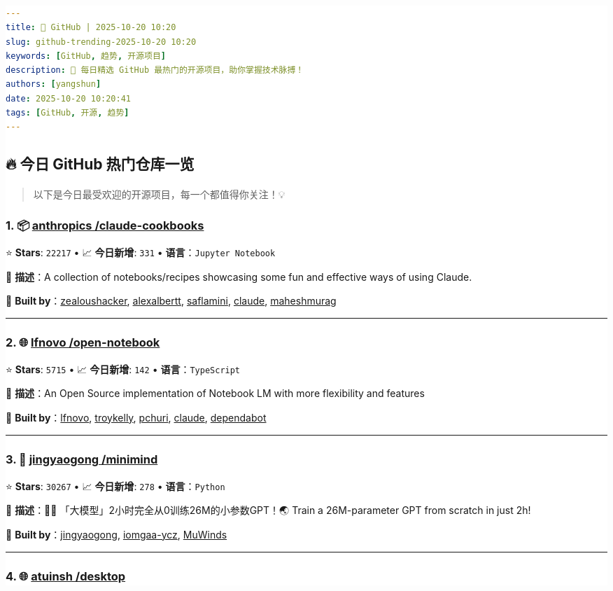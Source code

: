 ```yaml
---
title: 🚀 GitHub | 2025-10-20 10:20
slug: github-trending-2025-10-20 10:20
keywords: [GitHub, 趋势, 开源项目]
description: 🌟 每日精选 GitHub 最热门的开源项目，助你掌握技术脉搏！
authors: [yangshun]
date: 2025-10-20 10:20:41
tags: [GitHub, 开源, 趋势]
---
```


## 🔥 今日 GitHub 热门仓库一览

> 以下是今日最受欢迎的开源项目，每一个都值得你关注！💡

### 1. 📦 [anthropics /claude-cookbooks](https://github.com/anthropics/claude-cookbooks)

⭐ **Stars**: `22217`   •   📈 **今日新增**: `331`   •   **语言**：`Jupyter Notebook`

📝 **描述**：A collection of notebooks/recipes showcasing some fun and effective ways of using Claude.

🤝 **Built by**：[zealoushacker](https://github.com/zealoushacker), [alexalbertt](https://github.com/alexalbertt), [saflamini](https://github.com/saflamini), [claude](https://github.com/claude), [maheshmurag](https://github.com/maheshmurag)

---

### 2. 🌐 [lfnovo /open-notebook](https://github.com/lfnovo/open-notebook)

⭐ **Stars**: `5715`   •   📈 **今日新增**: `142`   •   **语言**：`TypeScript`

📝 **描述**：An Open Source implementation of Notebook LM with more flexibility and features

🤝 **Built by**：[lfnovo](https://github.com/lfnovo), [troykelly](https://github.com/troykelly), [pchuri](https://github.com/pchuri), [claude](https://github.com/claude), [dependabot](https://github.com/dependabot)

---

### 3. 🐍 [jingyaogong /minimind](https://github.com/jingyaogong/minimind)

⭐ **Stars**: `30267`   •   📈 **今日新增**: `278`   •   **语言**：`Python`

📝 **描述**：🚀🚀 「大模型」2小时完全从0训练26M的小参数GPT！🌏 Train a 26M-parameter GPT from scratch in just 2h!

🤝 **Built by**：[jingyaogong](https://github.com/jingyaogong), [iomgaa-ycz](https://github.com/iomgaa-ycz), [MuWinds](https://github.com/MuWinds)

---

### 4. 🌐 [atuinsh /desktop](https://github.com/atuinsh/desktop)
